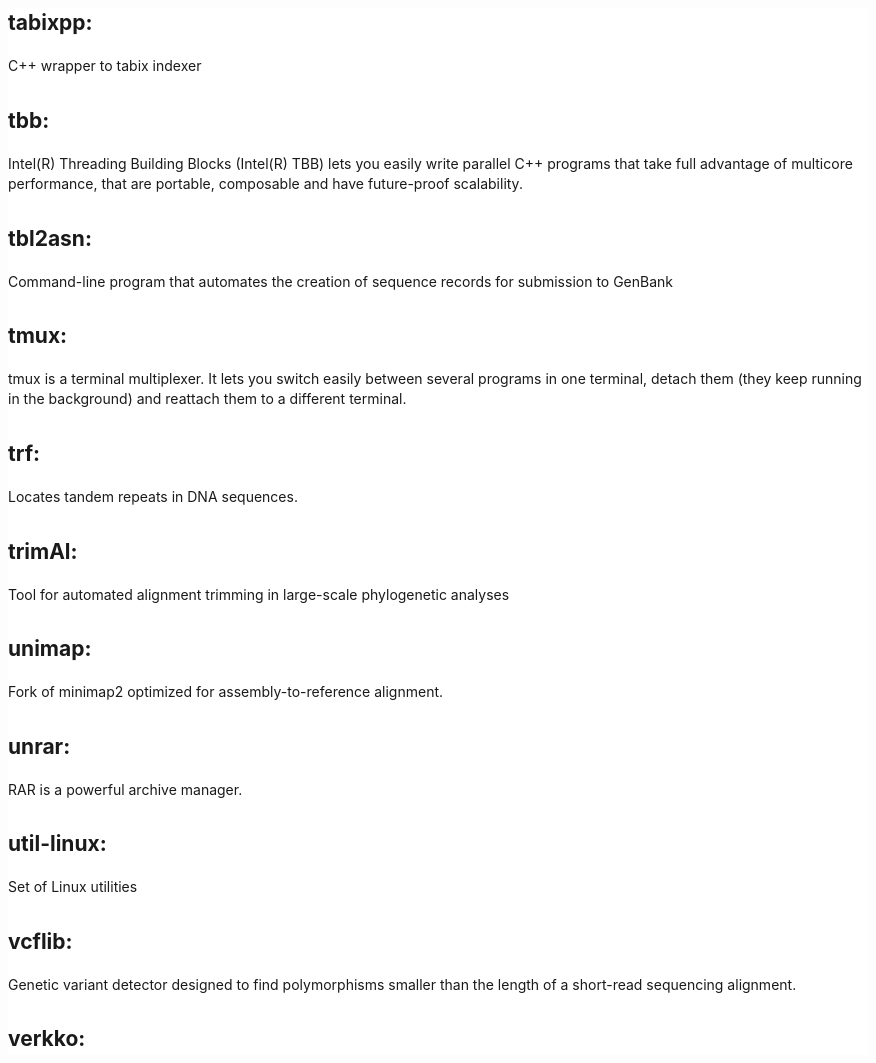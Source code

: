 ## tabixpp:

C++ wrapper to tabix indexer

## tbb:

Intel(R) Threading Building Blocks (Intel(R) TBB) lets you easily write parallel C++ programs that
 take full advantage of multicore performance, that are portable, composable and have future-proof scalability.

## tbl2asn:

Command-line program that automates the creation of
 sequence records for submission to GenBank

## tmux:

tmux is a terminal multiplexer. It lets you switch easily 
between several programs in one terminal, detach them (they keep 
running in the background) and reattach them to a different terminal.

## trf:

Locates tandem repeats in DNA sequences.

## trimAl:

Tool for automated alignment trimming in large-scale phylogenetic analyses

## unimap:

Fork of minimap2 optimized for assembly-to-reference
alignment.

## unrar:

RAR is a powerful archive manager.

## util-linux:

Set of Linux utilities

## vcflib:

Genetic variant detector designed to find polymorphisms smaller than the length of a short-read sequencing alignment.

## verkko:
